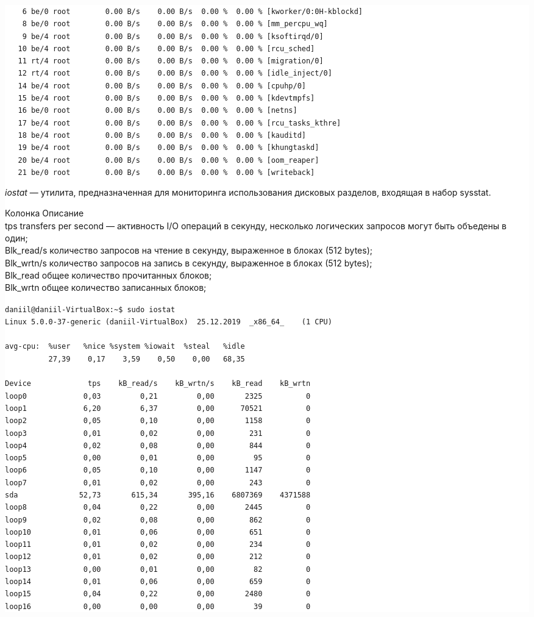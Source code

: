 ```
    6 be/0 root        0.00 B/s    0.00 B/s  0.00 %  0.00 % [kworker/0:0H-kblockd]
    8 be/0 root        0.00 B/s    0.00 B/s  0.00 %  0.00 % [mm_percpu_wq]
    9 be/4 root        0.00 B/s    0.00 B/s  0.00 %  0.00 % [ksoftirqd/0]
   10 be/4 root        0.00 B/s    0.00 B/s  0.00 %  0.00 % [rcu_sched]
   11 rt/4 root        0.00 B/s    0.00 B/s  0.00 %  0.00 % [migration/0]
   12 rt/4 root        0.00 B/s    0.00 B/s  0.00 %  0.00 % [idle_inject/0]
   14 be/4 root        0.00 B/s    0.00 B/s  0.00 %  0.00 % [cpuhp/0]
   15 be/4 root        0.00 B/s    0.00 B/s  0.00 %  0.00 % [kdevtmpfs]
   16 be/0 root        0.00 B/s    0.00 B/s  0.00 %  0.00 % [netns]
   17 be/4 root        0.00 B/s    0.00 B/s  0.00 %  0.00 % [rcu_tasks_kthre]
   18 be/4 root        0.00 B/s    0.00 B/s  0.00 %  0.00 % [kauditd]
   19 be/4 root        0.00 B/s    0.00 B/s  0.00 %  0.00 % [khungtaskd]
   20 be/4 root        0.00 B/s    0.00 B/s  0.00 %  0.00 % [oom_reaper]
   21 be/0 root        0.00 B/s    0.00 B/s  0.00 %  0.00 % [writeback]
```
*iostat* — утилита, предназначенная для мониторинга использования дисковых разделов, входящая в набор sysstat.  

Колонка 	Описание  
tps     	transfers per second — активность I/O операций в секунду, несколько логических запросов могут быть объедены в один;  
Blk_read/s 	количество запросов на чтение в секунду, выраженное в блоках (512 bytes);  
Blk_wrtn/s 	количество запросов на запись в секунду, выраженное в блоках (512 bytes);  
Blk_read 	общее количество прочитанных блоков;  
Blk_wrtn 	общее количество записанных блоков;  
```
daniil@daniil-VirtualBox:~$ sudo iostat
Linux 5.0.0-37-generic (daniil-VirtualBox) 	25.12.2019 	_x86_64_	(1 CPU)

avg-cpu:  %user   %nice %system %iowait  %steal   %idle
          27,39    0,17    3,59    0,50    0,00   68,35

Device             tps    kB_read/s    kB_wrtn/s    kB_read    kB_wrtn
loop0             0,03         0,21         0,00       2325          0
loop1             6,20         6,37         0,00      70521          0
loop2             0,05         0,10         0,00       1158          0
loop3             0,01         0,02         0,00        231          0
loop4             0,02         0,08         0,00        844          0
loop5             0,00         0,01         0,00         95          0
loop6             0,05         0,10         0,00       1147          0
loop7             0,01         0,02         0,00        243          0
sda              52,73       615,34       395,16    6807369    4371588
loop8             0,04         0,22         0,00       2445          0
loop9             0,02         0,08         0,00        862          0
loop10            0,01         0,06         0,00        651          0
loop11            0,01         0,02         0,00        234          0
loop12            0,01         0,02         0,00        212          0
loop13            0,00         0,01         0,00         82          0
loop14            0,01         0,06         0,00        659          0
loop15            0,04         0,22         0,00       2480          0
loop16            0,00         0,00         0,00         39          0
```


